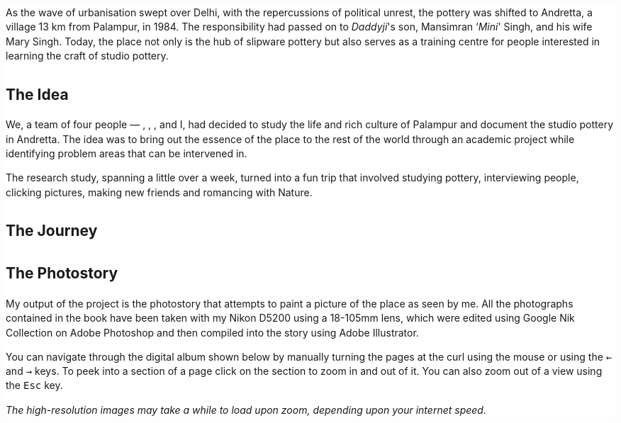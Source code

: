 As the wave of urbanisation swept over Delhi, with the repercussions of political unrest, the pottery was shifted to Andretta, a village 13 km from Palampur, in 1984. The responsibility had passed on to *Daddyji*'s son, Mansimran ‘*Mini*' Singh, and his wife Mary Singh.
Today, the place not only is the hub of slipware pottery but also serves as a training centre for people interested in learning the craft of studio pottery.

## The Idea

We, a team of four people — <LinkButton label='Jasleen Rana' target=_blank url='https://www.linkedin.com/in/jasleen-rana-979b63118/' />, <LinkButton label='Faaiza Saeed' target=_blank url='https://www.linkedin.com/in/faaizasaeed/' />, <LinkButton label='Niranjan Morkar' target=_blank url='https://www.linkedin.com/in/niranjanmorkar/' />, and I, had decided to study the life and rich culture of Palampur and document the studio pottery in Andretta. The idea was to bring out the essence of the place to the rest of the world through an academic project while identifying problem areas that can be intervened in.

The research study, spanning a little over a week, turned into a fun trip that involved studying pottery, interviewing people, clicking pictures, making new friends and romancing with Nature.

## The Journey

</Container>

<Container width='fluid'>

  <Map />

</Container>

<Container width="md">

## The Photostory

My output of the project is the photostory that attempts to paint a picture of the place as seen by me. All the photographs contained in the book have been taken with my Nikon D5200 using a 18-105mm lens, which were edited using Google Nik Collection on Adobe Photoshop and then compiled into the story using Adobe Illustrator.

You can navigate through the digital album shown below by manually turning the pages at the curl using the mouse or using the <kbd>&#8592;</kbd> and <kbd>&#8594;</kbd> keys. To peek into a section of a page click on the section to zoom in and out of it. You can also zoom out of a view using the <kbd>Esc</kbd> key.

<p style="font-style:italic;">
The high-resolution images may take a while to load upon zoom, depending upon your internet speed.
</p>

</Container>

<Container width="fluid">

<div class='embed-responsive'>
  <iframe class="embed-responsive-item" src="http://prasantakrdutta.com/palampur-studies/" frameborder="0" scrolling="yes" height="100%" width="100%"allowfullscreen=""></iframe>
</div>
